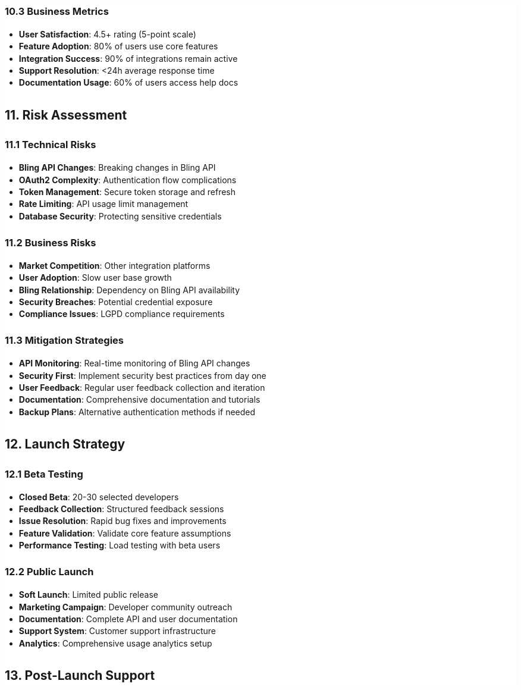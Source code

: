 ### 10.3 Business Metrics
- **User Satisfaction**: 4.5+ rating (5-point scale)
- **Feature Adoption**: 80% of users use core features
- **Integration Success**: 90% of integrations remain active
- **Support Resolution**: <24h average response time
- **Documentation Usage**: 60% of users access help docs

## 11. Risk Assessment

### 11.1 Technical Risks
- **Bling API Changes**: Breaking changes in Bling API
- **OAuth2 Complexity**: Authentication flow complications
- **Token Management**: Secure token storage and refresh
- **Rate Limiting**: API usage limit management
- **Database Security**: Protecting sensitive credentials

### 11.2 Business Risks
- **Market Competition**: Other integration platforms
- **User Adoption**: Slow user base growth
- **Bling Relationship**: Dependency on Bling API availability
- **Security Breaches**: Potential credential exposure
- **Compliance Issues**: LGPD compliance requirements

### 11.3 Mitigation Strategies
- **API Monitoring**: Real-time monitoring of Bling API changes
- **Security First**: Implement security best practices from day one
- **User Feedback**: Regular user feedback collection and iteration
- **Documentation**: Comprehensive documentation and tutorials
- **Backup Plans**: Alternative authentication methods if needed

## 12. Launch Strategy

### 12.1 Beta Testing
- **Closed Beta**: 20-30 selected developers
- **Feedback Collection**: Structured feedback sessions
- **Issue Resolution**: Rapid bug fixes and improvements
- **Feature Validation**: Validate core feature assumptions
- **Performance Testing**: Load testing with beta users

### 12.2 Public Launch
- **Soft Launch**: Limited public release
- **Marketing Campaign**: Developer community outreach
- **Documentation**: Complete API and user documentation
- **Support System**: Customer support infrastructure
- **Analytics**: Comprehensive usage analytics setup

## 13. Post-Launch Support
